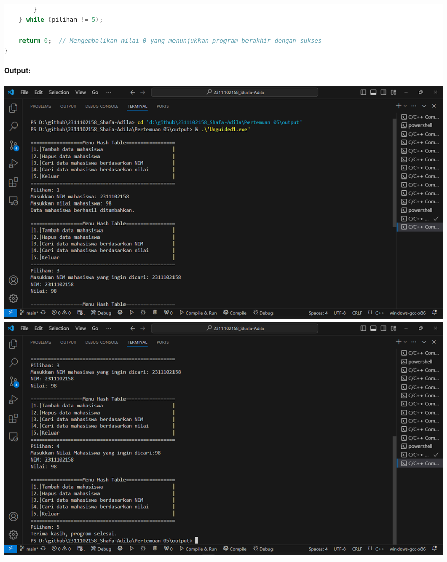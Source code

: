 ```C++
        }
    } while (pilihan != 5);

    return 0;  // Mengembalikan nilai 0 yang menunjukkan program berakhir dengan sukses
}

```
#### Output:
![unguided1](Unguided1(1).png)
![unguided1](Unguided1(2).png)
